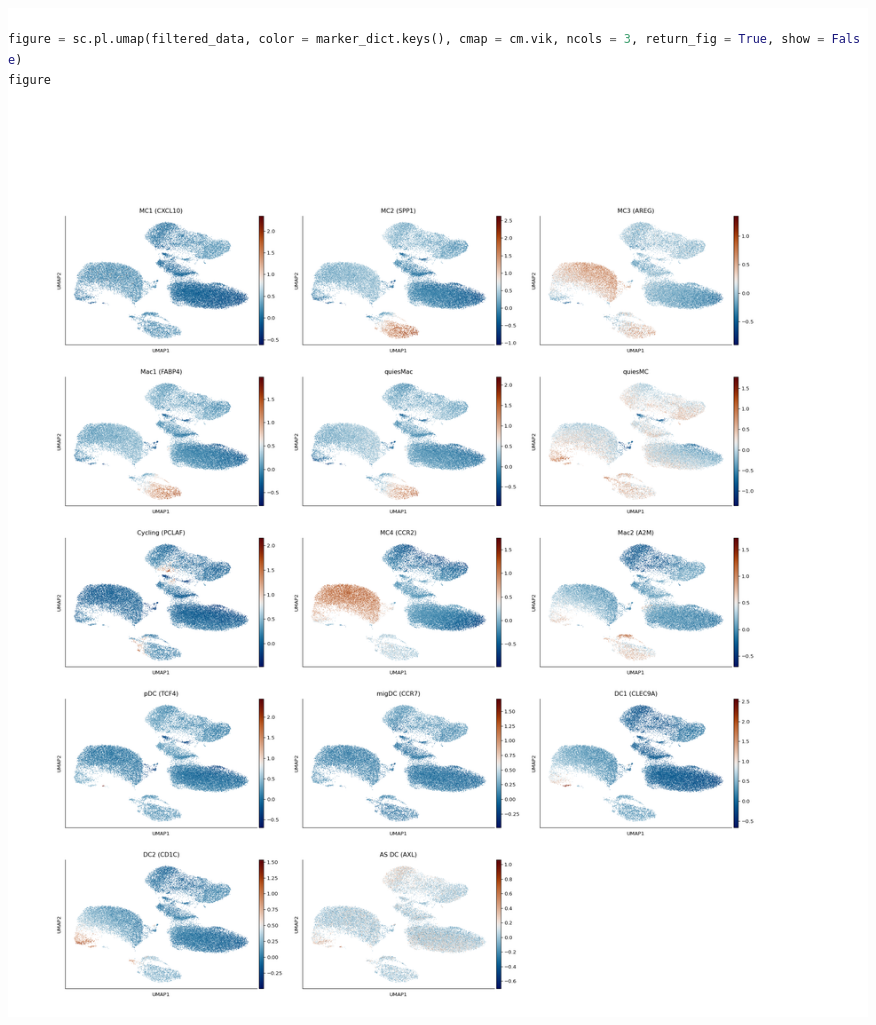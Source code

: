 ``` python

figure = sc.pl.umap(filtered_data, color = marker_dict.keys(), cmap = cm.vik, ncols = 3, return_fig = True, show = False)
figure
```

<img src="figure_6_degs_co_culture_files/figure-markdown_github/gene_set_scoring-9.png" width="2272" />
